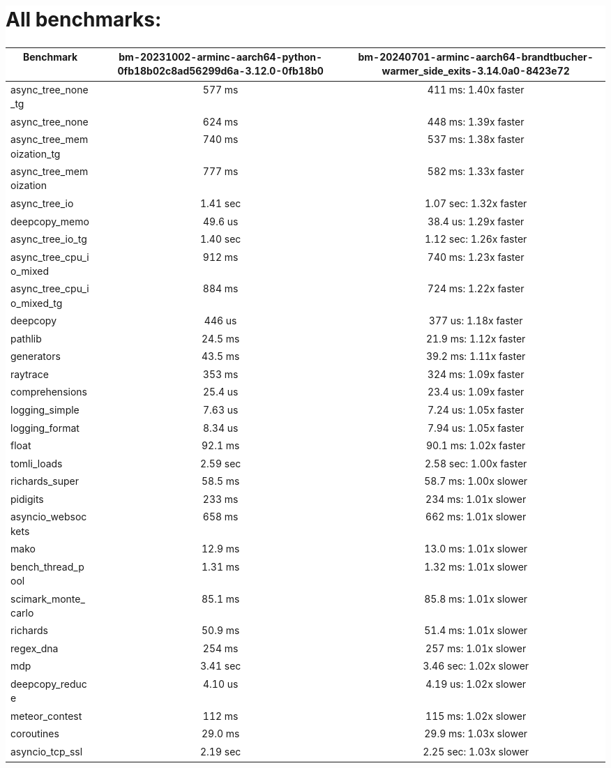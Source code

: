 All benchmarks:
===============

| Benchmark                  | bm-20231002-arminc-aarch64-python-0fb18b02c8ad56299d6a-3.12.0-0fb18b0 | bm-20240701-arminc-aarch64-brandtbucher-warmer_side_exits-3.14.0a0-8423e72 |
|----------------------------|:---------------------------------------------------------------------:|:--------------------------------------------------------------------------:|
| async_tree_none_tg         | 577 ms                                                                | 411 ms: 1.40x faster                                                       |
| async_tree_none            | 624 ms                                                                | 448 ms: 1.39x faster                                                       |
| async_tree_memoization_tg  | 740 ms                                                                | 537 ms: 1.38x faster                                                       |
| async_tree_memoization     | 777 ms                                                                | 582 ms: 1.33x faster                                                       |
| async_tree_io              | 1.41 sec                                                              | 1.07 sec: 1.32x faster                                                     |
| deepcopy_memo              | 49.6 us                                                               | 38.4 us: 1.29x faster                                                      |
| async_tree_io_tg           | 1.40 sec                                                              | 1.12 sec: 1.26x faster                                                     |
| async_tree_cpu_io_mixed    | 912 ms                                                                | 740 ms: 1.23x faster                                                       |
| async_tree_cpu_io_mixed_tg | 884 ms                                                                | 724 ms: 1.22x faster                                                       |
| deepcopy                   | 446 us                                                                | 377 us: 1.18x faster                                                       |
| pathlib                    | 24.5 ms                                                               | 21.9 ms: 1.12x faster                                                      |
| generators                 | 43.5 ms                                                               | 39.2 ms: 1.11x faster                                                      |
| raytrace                   | 353 ms                                                                | 324 ms: 1.09x faster                                                       |
| comprehensions             | 25.4 us                                                               | 23.4 us: 1.09x faster                                                      |
| logging_simple             | 7.63 us                                                               | 7.24 us: 1.05x faster                                                      |
| logging_format             | 8.34 us                                                               | 7.94 us: 1.05x faster                                                      |
| float                      | 92.1 ms                                                               | 90.1 ms: 1.02x faster                                                      |
| tomli_loads                | 2.59 sec                                                              | 2.58 sec: 1.00x faster                                                     |
| richards_super             | 58.5 ms                                                               | 58.7 ms: 1.00x slower                                                      |
| pidigits                   | 233 ms                                                                | 234 ms: 1.01x slower                                                       |
| asyncio_websockets         | 658 ms                                                                | 662 ms: 1.01x slower                                                       |
| mako                       | 12.9 ms                                                               | 13.0 ms: 1.01x slower                                                      |
| bench_thread_pool          | 1.31 ms                                                               | 1.32 ms: 1.01x slower                                                      |
| scimark_monte_carlo        | 85.1 ms                                                               | 85.8 ms: 1.01x slower                                                      |
| richards                   | 50.9 ms                                                               | 51.4 ms: 1.01x slower                                                      |
| regex_dna                  | 254 ms                                                                | 257 ms: 1.01x slower                                                       |
| mdp                        | 3.41 sec                                                              | 3.46 sec: 1.02x slower                                                     |
| deepcopy_reduce            | 4.10 us                                                               | 4.19 us: 1.02x slower                                                      |
| meteor_contest             | 112 ms                                                                | 115 ms: 1.02x slower                                                       |
| coroutines                 | 29.0 ms                                                               | 29.9 ms: 1.03x slower                                                      |
| asyncio_tcp_ssl            | 2.19 sec                                                              | 2.25 sec: 1.03x slower                                                     |